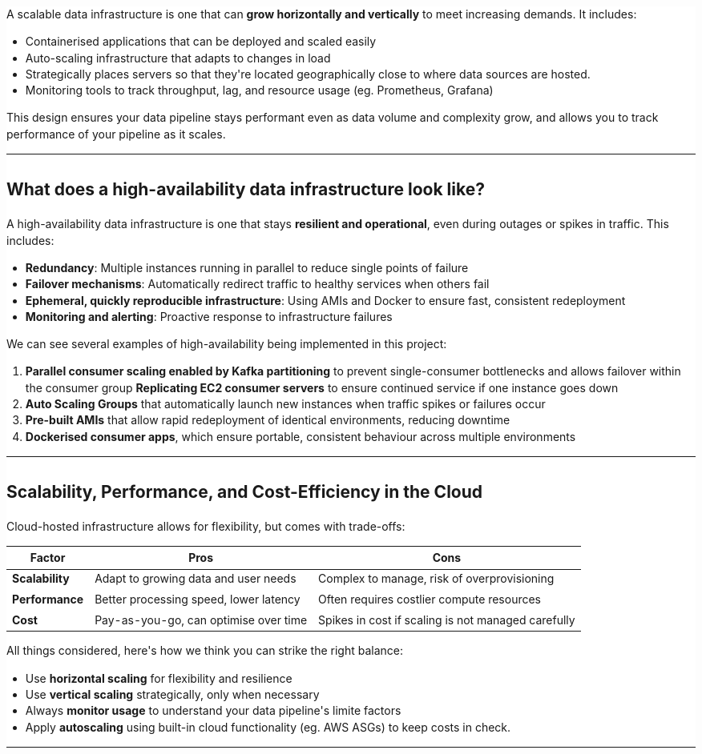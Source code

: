 A scalable data infrastructure is one that can **grow horizontally and vertically** to meet increasing demands. It includes:

- Containerised applications that can be deployed and scaled easily  
- Auto-scaling infrastructure that adapts to changes in load  
- Strategically places servers so that they're located geographically close to where data sources are hosted.
- Monitoring tools to track throughput, lag, and resource usage (eg. Prometheus, Grafana)  

This design ensures your data pipeline stays performant even as data volume and complexity grow, and allows you to track performance of your pipeline as it scales.


---
## What does a **high-availability** data infrastructure look like?

A high-availability data infrastructure is one that stays **resilient and operational**, even during outages or spikes in traffic. This includes:

- **Redundancy**: Multiple instances running in parallel to reduce single points of failure  
- **Failover mechanisms**: Automatically redirect traffic to healthy services when others fail  
- **Ephemeral, quickly reproducible infrastructure**: Using AMIs and Docker to ensure fast, consistent redeployment  
- **Monitoring and alerting**: Proactive response to infrastructure failures  

We can see several examples of high-availability being implemented in this project:

1. **Parallel consumer scaling enabled by Kafka partitioning** to prevent single-consumer bottlenecks and allows failover within the consumer group
**Replicating EC2 consumer servers** to ensure continued service if one instance goes down  
2. **Auto Scaling Groups** that automatically launch new instances when traffic spikes or failures occur  
3. **Pre-built AMIs** that allow rapid redeployment of identical environments, reducing downtime  
4. **Dockerised consumer apps**, which ensure portable, consistent behaviour across multiple environments

---
## Scalability, Performance, and Cost-Efficiency in the Cloud

Cloud-hosted infrastructure allows for flexibility, but comes with trade-offs:

| Factor          | Pros                                           | Cons                                                  |
|-----------------|------------------------------------------------|-------------------------------------------------------|
| **Scalability** | Adapt to growing data and user needs          | Complex to manage, risk of overprovisioning           |
| **Performance** | Better processing speed, lower latency        | Often requires costlier compute resources             |
| **Cost**        | Pay-as-you-go, can optimise over time         | Spikes in cost if scaling is not managed carefully    |

All things considered, here's how we think you can strike the right balance:
- Use **horizontal scaling** for flexibility and resilience  
- Use **vertical scaling** strategically, only when necessary  
- Always **monitor usage** to understand your data pipeline's limite factors
- Apply **autoscaling** using built-in cloud functionality (eg. AWS ASGs) to keep costs in check. 

---